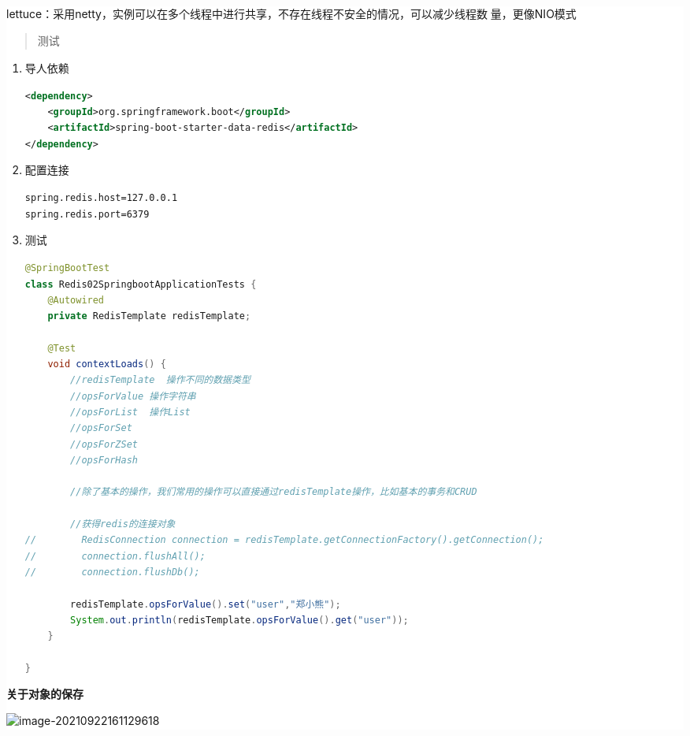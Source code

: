 lettuce：采用netty，实例可以在多个线程中进行共享，不存在线程不安全的情况，可以减少线程数			  量，更像NIO模式



> 测试

1. 导人依赖

   ```xml
   <dependency>
       <groupId>org.springframework.boot</groupId>
       <artifactId>spring-boot-starter-data-redis</artifactId>
   </dependency>
   ```

2. 配置连接

   ```xml
   spring.redis.host=127.0.0.1
   spring.redis.port=6379
   ```

3. 测试

   ```java
   @SpringBootTest
   class Redis02SpringbootApplicationTests {
       @Autowired
       private RedisTemplate redisTemplate;
   
       @Test
       void contextLoads() {
           //redisTemplate  操作不同的数据类型
           //opsForValue 操作字符串
           //opsForList  操作List
           //opsForSet
           //opsForZSet
           //opsForHash
   
           //除了基本的操作，我们常用的操作可以直接通过redisTemplate操作，比如基本的事务和CRUD
   
           //获得redis的连接对象
   //        RedisConnection connection = redisTemplate.getConnectionFactory().getConnection();
   //        connection.flushAll();
   //        connection.flushDb();
   
           redisTemplate.opsForValue().set("user","郑小熊");
           System.out.println(redisTemplate.opsForValue().get("user"));
       }
   
   }
   ```



**关于对象的保存**

![image-20210922161129618](F:\笔记图片\img\image-20210922161129618.png)
